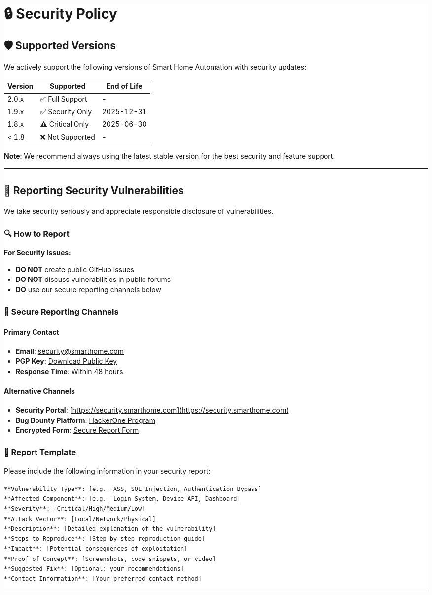 # 🔒 Security Policy

## 🛡️ **Supported Versions**

We actively support the following versions of Smart Home Automation with security updates:

| Version | Supported          | End of Life |
| ------- | ------------------ | ----------- |
| 2.0.x   | ✅ Full Support    | -           |
| 1.9.x   | ✅ Security Only   | 2025-12-31  |
| 1.8.x   | ⚠️ Critical Only   | 2025-06-30  |
| < 1.8   | ❌ Not Supported   | -           |

**Note**: We recommend always using the latest stable version for the best security and feature support.

---

## 🚨 **Reporting Security Vulnerabilities**

We take security seriously and appreciate responsible disclosure of vulnerabilities. 

### **🔍 How to Report**

**For Security Issues:**
- **DO NOT** create public GitHub issues
- **DO NOT** discuss vulnerabilities in public forums
- **DO** use our secure reporting channels below

### **📧 Secure Reporting Channels**

#### **Primary Contact**
- **Email**: [security@smarthome.com](mailto:neerajupadhayay347@gmail.com)
- **PGP Key**: [Download Public Key](https://smarthome.com/pgp-key.asc)
- **Response Time**: Within 48 hours

#### **Alternative Channels**
- **Security Portal**: [https://security.smarthome.com](https://security.smarthome.com)
- **Bug Bounty Platform**: [HackerOne Program](https://hackerone.com/smarthome)
- **Encrypted Form**: [Secure Report Form](https://smarthome.com/security-report)

### **📝 Report Template**

Please include the following information in your security report:

```
**Vulnerability Type**: [e.g., XSS, SQL Injection, Authentication Bypass]
**Affected Component**: [e.g., Login System, Device API, Dashboard]
**Severity**: [Critical/High/Medium/Low]
**Attack Vector**: [Local/Network/Physical]
**Description**: [Detailed explanation of the vulnerability]
**Steps to Reproduce**: [Step-by-step reproduction guide]
**Impact**: [Potential consequences of exploitation]
**Proof of Concept**: [Screenshots, code snippets, or video]
**Suggested Fix**: [Optional: your recommendations]
**Contact Information**: [Your preferred contact method]
```

---